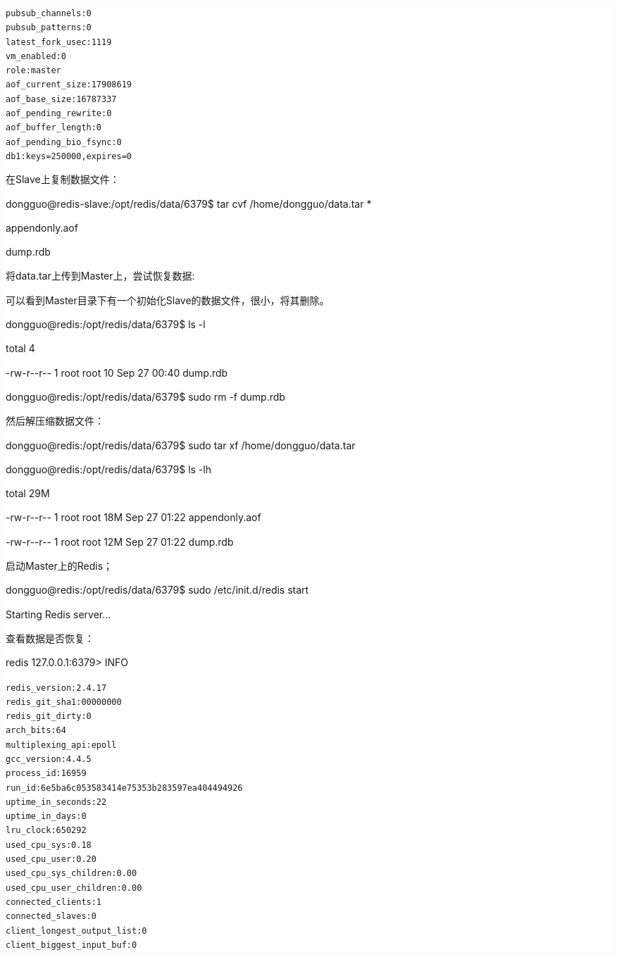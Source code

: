     pubsub_channels:0
    pubsub_patterns:0
    latest_fork_usec:1119
    vm_enabled:0
    role:master
    aof_current_size:17908619
    aof_base_size:16787337
    aof_pending_rewrite:0
    aof_buffer_length:0
    aof_pending_bio_fsync:0
    db1:keys=250000,expires=0
    
在Slave上复制数据文件：

dongguo@redis-slave:/opt/redis/data/6379$ tar cvf /home/dongguo/data.tar *

appendonly.aof

dump.rdb

将data.tar上传到Master上，尝试恢复数据:

可以看到Master目录下有一个初始化Slave的数据文件，很小，将其删除。

dongguo@redis:/opt/redis/data/6379$ ls -l

total 4

-rw-r--r-- 1 root root 10 Sep 27 00:40 dump.rdb

dongguo@redis:/opt/redis/data/6379$ sudo rm -f dump.rdb

然后解压缩数据文件：

dongguo@redis:/opt/redis/data/6379$ sudo tar xf /home/dongguo/data.tar

dongguo@redis:/opt/redis/data/6379$ ls -lh

total 29M

-rw-r--r-- 1 root root 18M Sep 27 01:22 appendonly.aof

-rw-r--r-- 1 root root 12M Sep 27 01:22 dump.rdb

启动Master上的Redis；

dongguo@redis:/opt/redis/data/6379$ sudo /etc/init.d/redis start

Starting Redis server...

查看数据是否恢复：

redis 127.0.0.1:6379> INFO

    redis_version:2.4.17
    redis_git_sha1:00000000
    redis_git_dirty:0
    arch_bits:64
    multiplexing_api:epoll
    gcc_version:4.4.5
    process_id:16959
    run_id:6e5ba6c053583414e75353b283597ea404494926
    uptime_in_seconds:22
    uptime_in_days:0
    lru_clock:650292
    used_cpu_sys:0.18
    used_cpu_user:0.20
    used_cpu_sys_children:0.00
    used_cpu_user_children:0.00
    connected_clients:1
    connected_slaves:0
    client_longest_output_list:0
    client_biggest_input_buf:0